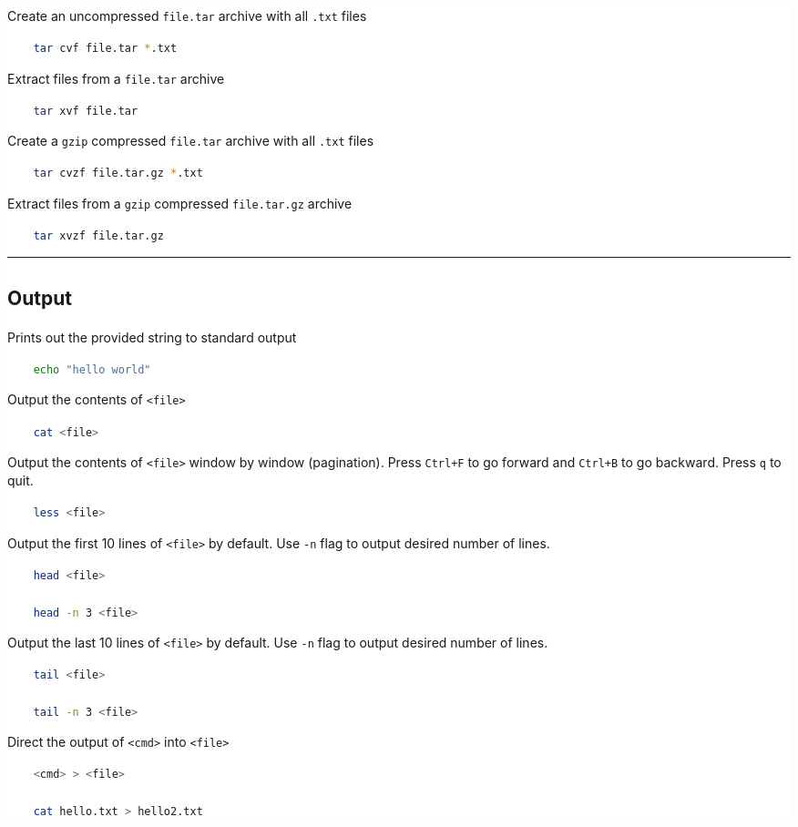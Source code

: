 Create an uncompressed `file.tar` archive with all `.txt` files
```bash
    tar cvf file.tar *.txt
```

Extract files from a `file.tar` archive
```bash
    tar xvf file.tar
```

Create a `gzip` compressed `file.tar` archive with all `.txt` files
```bash
    tar cvzf file.tar.gz *.txt
```

Extract files from a `gzip` compressed `file.tar.gz` archive
```bash
    tar xvzf file.tar.gz
```

---

## Output
Prints out the provided string to standard output
```bash
    echo "hello world"
```

Output the contents of `<file>`
```bash
    cat <file>
```

Output the contents of `<file>` window by window (pagination). Press `Ctrl+F` to go forward and `Ctrl+B` to go backward. Press `q` to quit.
```bash
    less <file>
```

Output the first 10 lines of `<file>` by default. Use `-n` flag to output desired number of lines.
```bash
    head <file>

    head -n 3 <file>
```

Output the last 10 lines of `<file>` by default. Use `-n` flag to output desired number of lines.
```bash
    tail <file>

    tail -n 3 <file>
```

Direct the output of `<cmd>` into `<file>`
```bash
    <cmd> > <file>

    cat hello.txt > hello2.txt
```
